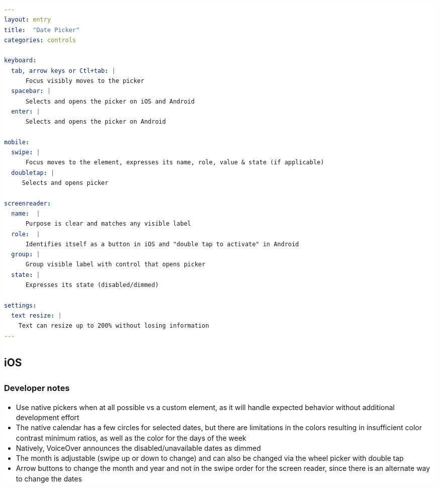```yaml
---
layout: entry
title:  "Date Picker"
categories: controls

keyboard:
  tab, arrow keys or Ctl+tab: |
      Focus visibly moves to the picker
  spacebar: |
      Selects and opens the picker on iOS and Android
  enter: |
      Selects and opens the picker on Android
        
mobile:
  swipe: |
      Focus moves to the element, expresses its name, role, value & state (if applicable)
  doubletap: |
     Selects and opens picker

screenreader:
  name:  |
      Purpose is clear and matches any visible label
  role:  |
      Identifies itself as a button in iOS and "double tap to activate" in Android
  group: |
      Group visible label with control that opens picker
  state: |
      Expresses its state (disabled/dimmed)

settings:
  text resize: |
    Text can resize up to 200% without losing information
---
```


## iOS

### Developer notes
- Use native pickers when at all possible vs a custom element, as it will handle expected behavior without additional development effort
- The native calendar has a few circles for selected dates, but there are limitations in the colors resulting in insufficient color contrast minimum ratios, as well as the color for the days of the week
- Natively, VoiceOver announces the disabled/unavailable dates as dimmed
- The month is adjustable (swipe up or down to change) and can also be changed via the wheel picker with double tap
- Arrow buttons to change the month and year and not in the swipe order for the screen reader, since there is an alternate way to change the dates
